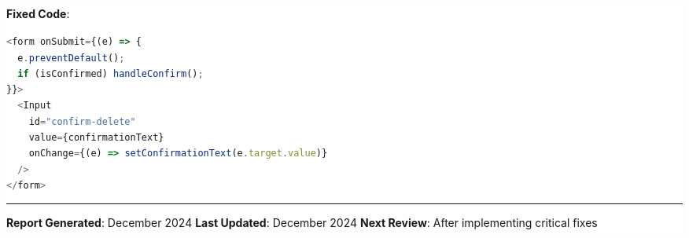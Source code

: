 **Fixed Code**:
```typescript
<form onSubmit={(e) => {
  e.preventDefault();
  if (isConfirmed) handleConfirm();
}}>
  <Input
    id="confirm-delete"
    value={confirmationText}
    onChange={(e) => setConfirmationText(e.target.value)}
  />
</form>
```

---

**Report Generated**: December 2024
**Last Updated**: December 2024
**Next Review**: After implementing critical fixes

